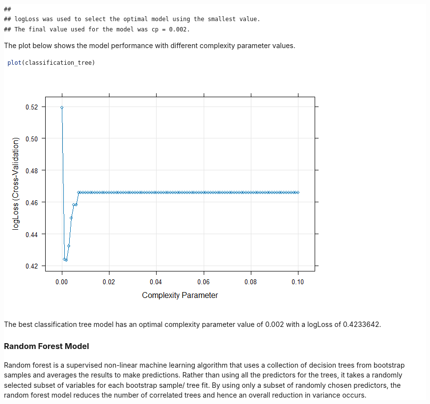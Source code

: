     ## 
    ## logLoss was used to select the optimal model using the smallest value.
    ## The final value used for the model was cp = 0.002.

The plot below shows the model performance with different complexity
parameter values.

``` r
 plot(classification_tree)
```

![](Education%20Group%204_files/figure-gfm/unnamed-chunk-17-1.png)

The best classification tree model has an optimal complexity parameter
value of 0.002 with a logLoss of 0.4233642.

### Random Forest Model

Random forest is a supervised non-linear machine learning algorithm that
uses a collection of decision trees from bootstrap samples and averages
the results to make predictions. Rather than using all the predictors
for the trees, it takes a randomly selected subset of variables for each
bootstrap sample/ tree fit. By using only a subset of randomly chosen
predictors, the random forest model reduces the number of correlated
trees and hence an overall reduction in variance occurs.
